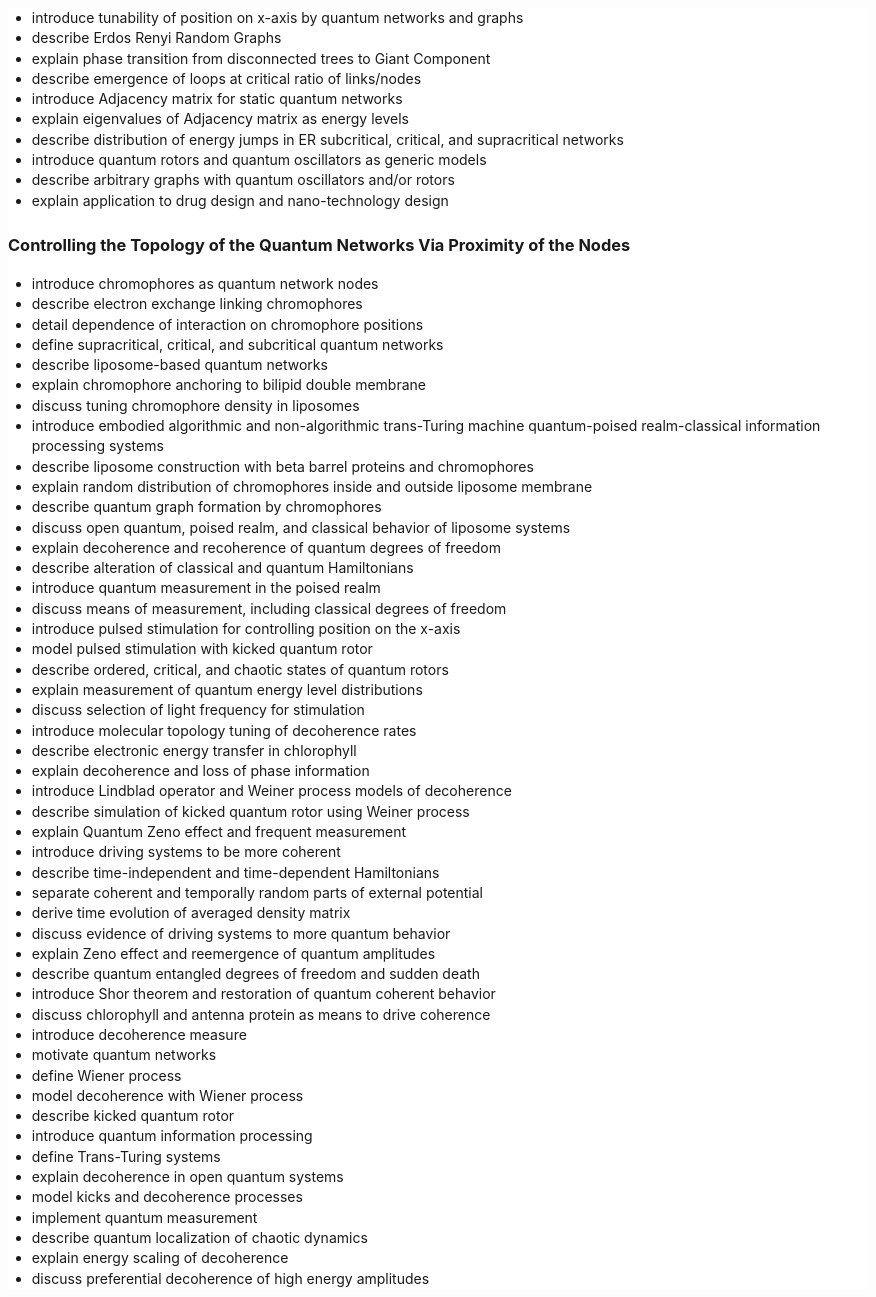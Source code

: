 - introduce tunability of position on x-axis by quantum networks and graphs
- describe Erdos Renyi Random Graphs
- explain phase transition from disconnected trees to Giant Component
- describe emergence of loops at critical ratio of links/nodes
- introduce Adjacency matrix for static quantum networks
- explain eigenvalues of Adjacency matrix as energy levels
- describe distribution of energy jumps in ER subcritical, critical, and supracritical networks
- introduce quantum rotors and quantum oscillators as generic models
- describe arbitrary graphs with quantum oscillators and/or rotors
- explain application to drug design and nano-technology design

### Controlling the Topology of the Quantum Networks Via Proximity of the Nodes

- introduce chromophores as quantum network nodes
- describe electron exchange linking chromophores
- detail dependence of interaction on chromophore positions
- define supracritical, critical, and subcritical quantum networks
- describe liposome-based quantum networks
- explain chromophore anchoring to bilipid double membrane
- discuss tuning chromophore density in liposomes
- introduce embodied algorithmic and non-algorithmic trans-Turing machine quantum-poised realm-classical information processing systems
- describe liposome construction with beta barrel proteins and chromophores
- explain random distribution of chromophores inside and outside liposome membrane
- describe quantum graph formation by chromophores
- discuss open quantum, poised realm, and classical behavior of liposome systems
- explain decoherence and recoherence of quantum degrees of freedom
- describe alteration of classical and quantum Hamiltonians
- introduce quantum measurement in the poised realm
- discuss means of measurement, including classical degrees of freedom
- introduce pulsed stimulation for controlling position on the x-axis
- model pulsed stimulation with kicked quantum rotor
- describe ordered, critical, and chaotic states of quantum rotors
- explain measurement of quantum energy level distributions
- discuss selection of light frequency for stimulation
- introduce molecular topology tuning of decoherence rates
- describe electronic energy transfer in chlorophyll
- explain decoherence and loss of phase information
- introduce Lindblad operator and Weiner process models of decoherence
- describe simulation of kicked quantum rotor using Weiner process
- explain Quantum Zeno effect and frequent measurement
- introduce driving systems to be more coherent
- describe time-independent and time-dependent Hamiltonians
- separate coherent and temporally random parts of external potential
- derive time evolution of averaged density matrix
- discuss evidence of driving systems to more quantum behavior
- explain Zeno effect and reemergence of quantum amplitudes
- describe quantum entangled degrees of freedom and sudden death
- introduce Shor theorem and restoration of quantum coherent behavior
- discuss chlorophyll and antenna protein as means to drive coherence
- introduce decoherence measure
- motivate quantum networks
- define Wiener process
- model decoherence with Wiener process
- describe kicked quantum rotor
- introduce quantum information processing
- define Trans-Turing systems
- explain decoherence in open quantum systems
- model kicks and decoherence processes
- implement quantum measurement
- describe quantum localization of chaotic dynamics
- explain energy scaling of decoherence
- discuss preferential decoherence of high energy amplitudes